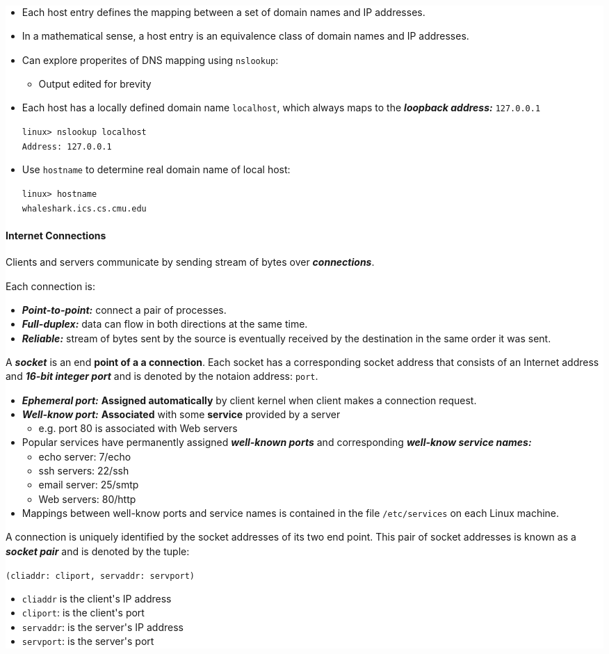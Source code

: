 + Each host entry defines the mapping between a set of domain names and IP addresses.

+ In a mathematical sense, a host entry is an equivalence class of domain names and IP addresses.

+ Can explore properites of DNS mapping using `nslookup`:

  + Output edited for brevity

+ Each host has a locally defined domain name `localhost`, which always maps to the ***loopback address:*** `127.0.0.1`

  ```shell
  linux> nslookup localhost
  Address: 127.0.0.1
  ```

+ Use `hostname` to determine real domain name of local host:

  ```shell
  linux> hostname
  whaleshark.ics.cs.cmu.edu
  ```

#### Internet Connections

Clients and servers communicate by sending stream of bytes over ***connections***. 

Each connection is:

+ ***Point-to-point:*** connect a pair of processes.
+ ***Full-duplex:*** data can flow in both directions at the same time.
+ ***Reliable:*** stream of bytes sent by the source is eventually received by the destination in the same order it was sent.

A ***socket*** is an end **point of a a connection**. Each socket has a corresponding socket address that consists of an Internet address and ***16-bit integer port*** and is denoted by the notaion address: `port`.

+ ***Ephemeral port:*** **Assigned automatically** by client kernel when client makes a connection request.
+ ***Well-know port:*** **Associated** with some **service** provided by a server
  + e.g. port 80 is associated with Web servers
+ Popular services have permanently assigned ***well-known ports*** and corresponding ***well-know service names:***
  + echo server: 7/echo
  + ssh servers: 22/ssh
  + email server: 25/smtp
  + Web servers: 80/http
+ Mappings between well-know ports and service names is contained in the file `/etc/services` on each Linux machine.

A connection is uniquely identified by the socket addresses of its two end point. This pair of socket addresses is known as a ***socket pair*** and is denoted by the tuple: 

`(cliaddr: cliport, servaddr: servport)`

+ `cliaddr` is the client's IP address
+ `cliport`: is the client's port
+ `servaddr`: is the server's IP address
+ `servport`: is the server's port
